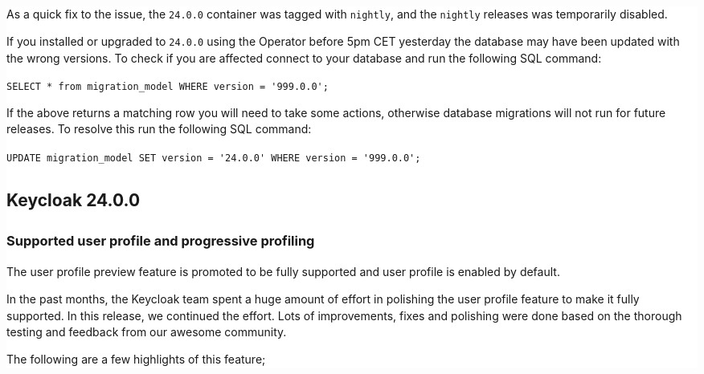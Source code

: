 

As a quick fix to the issue, the `24.0.0` container was tagged with `nightly`, and the `nightly` releases was temporarily
disabled.




If you installed or upgraded to `24.0.0` using the Operator before 5pm CET yesterday the database may have been updated
with the wrong versions. To check if you are affected connect to your database and run the following SQL command:






```
SELECT * from migration_model WHERE version = '999.0.0';
```




If the above returns a matching row you will need to take some actions, otherwise database migrations will not run for
future releases. To resolve this run the following SQL command:






```
UPDATE migration_model SET version = '24.0.0' WHERE version = '999.0.0';
```







Keycloak 24\.0\.0
-----------------




### Supported user profile and progressive profiling



The user profile preview feature is promoted to be fully supported and user profile is enabled by default.




In the past months, the Keycloak team spent a huge amount of effort in polishing the user
profile feature to make it fully supported. In this release, we continued the effort. Lots of improvements, fixes and
polishing were done based on the thorough testing and feedback from our awesome community.




The following are a few highlights of this feature;
